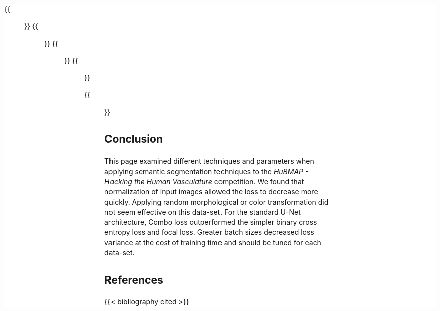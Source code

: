 {{<figure src="imgs/best-dsc.png" >}}
{{<figure src="imgs/best-iou.png" >}}
{{<figure src="imgs/best-loss.png" >}}
{{<figure src="imgs/best-sensitivity.png" caption="*Fig 6. Validation metrics calculated while training the final model. Loss is shown per batch, rather than per epoch.*" >}}

{{<figure src="imgs/report-03.png" darksrc="imgs/report-dark-03.png" caption="*Table 3. Metrics over validation set from the models at 40<sup>th</sup>, 80<sup>th</sup> and 160<sup>th</sup> epoch with an example. Refer to table 1 for examples of these metrics on simpler segmentations.*"  >}}


## Conclusion
This page examined different techniques and parameters when applying semantic segmentation techniques to the *HuBMAP - Hacking the Human Vasculature* competition. We found that normalization of input images allowed the loss to decrease more quickly. Applying random morphological or color transformation did not seem effective on this data-set. For the standard U-Net architecture, Combo loss outperformed the simpler binary cross entropy loss and focal loss. Greater batch sizes decreased loss variance at the cost of training time and should be tuned for each data-set.

## References
{{< bibliography cited >}}